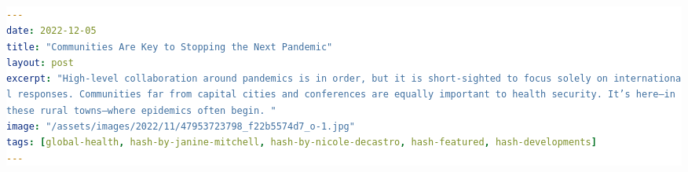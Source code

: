 ```yaml
---
date: 2022-12-05
title: "Communities Are Key to Stopping the Next Pandemic"
layout: post
excerpt: "High-level collaboration around pandemics is in order, but it is short-sighted to focus solely on international responses. Communities far from capital cities and conferences are equally important to health security. It’s here—in these rural towns—where epidemics often begin. "
image: "/assets/images/2022/11/47953723798_f22b5574d7_o-1.jpg"
tags: [global-health, hash-by-janine-mitchell, hash-by-nicole-decastro, hash-featured, hash-developments]
---
```
